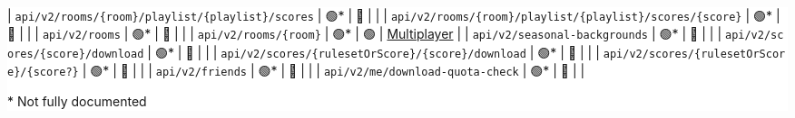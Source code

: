 | `api/v2/rooms/{room}/playlist/{playlist}/scores`         | :green_circle:* |  :red_circle:   |                             |
| `api/v2/rooms/{room}/playlist/{playlist}/scores/{score}` | :green_circle:* |  :red_circle:   |                             |
| `api/v2/rooms`                                           | :green_circle:* |  :red_circle:   |                             |
| `api/v2/rooms/{room}`                                    | :green_circle:* | :green_circle:  | [Multiplayer](#multiplayer) |
| `api/v2/seasonal-backgrounds`                            | :green_circle:* |  :red_circle:   |                             |
| `api/v2/scores/{score}/download`                         | :green_circle:* |  :red_circle:   |                             |
| `api/v2/scores/{rulesetOrScore}/{score}/download`        | :green_circle:* |  :red_circle:   |                             |
| `api/v2/scores/{rulesetOrScore}/{score?}`                | :green_circle:* |  :red_circle:   |                             |
| `api/v2/friends`                                         | :green_circle:* |  :red_circle:   |                             |
| `api/v2/me/download-quota-check`                         | :green_circle:* |  :red_circle:   |                             |

\* Not fully documented